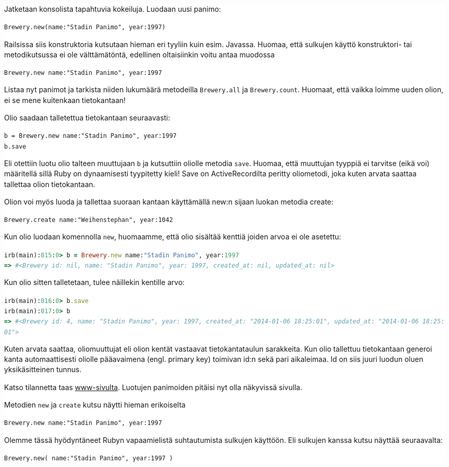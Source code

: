 Jatketaan konsolista tapahtuvia kokeiluja. Luodaan uusi panimo:

    Brewery.new(name:"Stadin Panimo", year:1997)

Railsissa siis konstruktoria kutsutaan hieman eri tyyliin kuin esim. Javassa. Huomaa, että sulkujen käyttö konstruktori- tai metodikutsussa ei ole välttämätöntä, edellinen oltaisiinkin voitu antaa muodossa

    Brewery.new name:"Stadin Panimo", year:1997

Listaa nyt panimot ja tarkista niiden lukumäärä metodeilla <code>Brewery.all</code> ja <code>Brewery.count</code>. Huomaat, että vaikka loimme uuden olion, ei se mene kuitenkaan tietokantaan!

Olio saadaan talletettua tietokantaan seuraavasti:

    b = Brewery.new name:"Stadin Panimo", year:1997
    b.save

Eli otettiin luotu olio talteen muuttujaan <code>b</code> ja kutsuttiin oliolle metodia <code>save</code>. Huomaa, että muuttujan tyyppiä ei tarvitse (eikä voi) määritellä sillä Ruby on dynaamisesti tyypitetty kieli!
Save on ActiveRecordilta peritty oliometodi, joka kuten arvata saattaa tallettaa olion tietokantaan.

Olion voi myös luoda ja tallettaa suoraan kantaan käyttämällä new:n sijaan luokan metodia create:

    Brewery.create name:"Weihenstephan", year:1042

Kun olio luodaan komennolla <code>new</code>, huomaamme, että olio sisältää kenttiä joiden arvoa ei ole asetettu:

```ruby
irb(main):015:0> b = Brewery.new name:"Stadin Panimo", year:1997
=> #<Brewery id: nil, name: "Stadin Panimo", year: 1997, created_at: nil, updated_at: nil>
```

Kun olio sitten talletetaan, tulee näillekin kentille arvo:

```ruby
irb(main):016:0> b.save
irb(main):017:0> b
=> #<Brewery id: 4, name: "Stadin Panimo", year: 1997, created_at: "2014-01-06 18:25:01", updated_at: "2014-01-06 18:25:01">
```

Kuten arvata saattaa, oliomuuttujat eli olion kentät vastaavat tietokantataulun sarakkeita. Kun olio tallettuu tietokantaan generoi kanta automaattisesti oliolle pääavaimena (engl. primary key) toimivan id:n sekä pari aikaleimaa. Id on siis juuri luodun oluen yksikäsitteinen tunnus.

Katso tilannetta taas [www-sivulta](http://localhost:3000/breweries). Luotujen panimoiden pitäisi nyt olla näkyvissä sivulla.

Metodien <code>new</code> ja <code>create</code> kutsu näytti hieman erikoiselta 

    Brewery.new name:"Stadin Panimo", year:1997

Olemme tässä hyödyntäneet Rubyn vapaamielistä suhtautumista sulkujen käyttöön. Eli sulkujen kanssa kutsu näyttää seuraavalta:

    Brewery.new( name:"Stadin Panimo", year:1997 )
